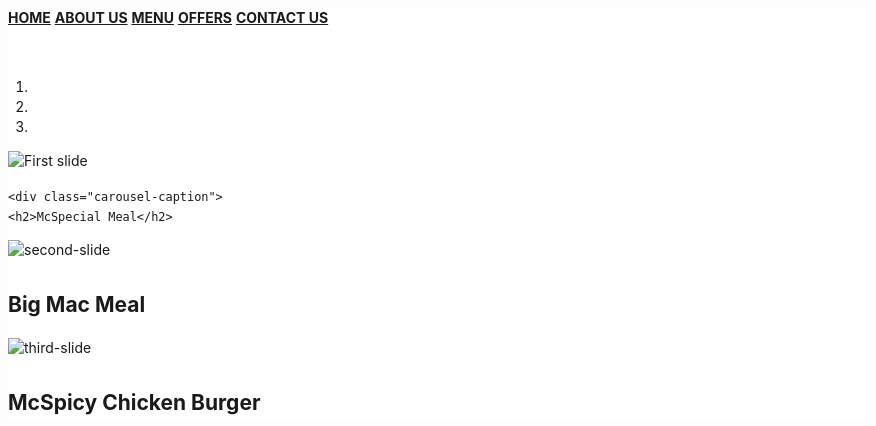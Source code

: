 <div class="collapse navbar-collapse" id="navbarCollapse">

<div class="navbar-nav ml-auto">

<a href="project.html" class="navi-item nav-link active"><span class="text-light"><b>HOME</b></span></a>
<a href="about.html" class="navi-item nav-link"><span class="text-warning"><b>ABOUT US</b></span></a>
<a href="menu.html" class="navi-item nav-link"><span class="text-warning"><b>MENU</b></span></a>
<a href="offers.html" class="navi-item nav-link"><span class="text-warning"><b>OFFERS</b></span></a>
<a href="contact.html" class="navi-item nav-link"><span class="text-warning"><b>CONTACT US</b></span></a>

</div>
</div>
</nav>
<br>


<div id="myCarousel" class="carousel slide" data-interval="3000" data-ride="carousel">
<ol class="carousel-indicators">

<li data-target="#myCarousel" data-slide-to="0" class="active"></li>
<li data-target="#myCarousel" data-slide-to="1"></li>	
<li data-target="#myCarousel" data-slide-to="2"></li>

</ol>

<div class="carousel-inner">

<div class="carousel-item active">
	<img src="images/bug2.jpg" alt="First slide" style="width: 100%;height: 600px;">

	<div class="carousel-caption">
	<h2>McSpecial Meal</h2>
     
</div>
</div>



<div class="carousel-item">
	<img src="images/food2.jfif" alt="second-slide" style="width: 100%;height: 600px;">
	<div class="carousel-caption">
	<h2>Big Mac Meal</h2>
		

</div>
</div>

<div class="carousel-item">
	<img src="images/food3.jpg" alt="third-slide" style="width: 100%; height: 600px;">
	<div class="carousel-caption">
    <h2>McSpicy Chicken Burger</h2>
    

</div>
</div>
